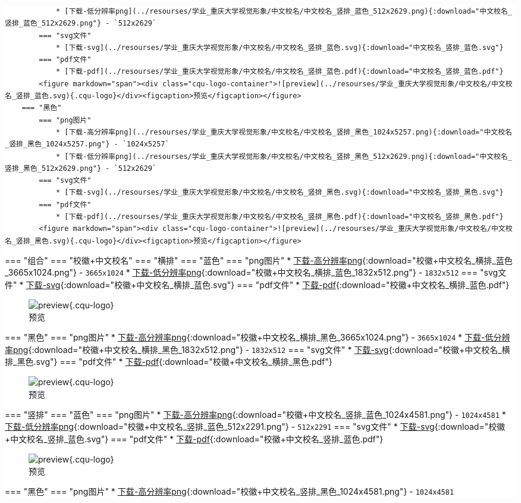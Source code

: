                 * [下载-低分辨率png](../resourses/学业_重庆大学视觉形象/中文校名/中文校名_竖排_蓝色_512x2629.png){:download="中文校名_竖排_蓝色_512x2629.png"} - `512x2629`
            === "svg文件"
                * [下载-svg](../resourses/学业_重庆大学视觉形象/中文校名/中文校名_竖排_蓝色.svg){:download="中文校名_竖排_蓝色.svg"}
            === "pdf文件"
                * [下载-pdf](../resourses/学业_重庆大学视觉形象/中文校名/中文校名_竖排_蓝色.pdf){:download="中文校名_竖排_蓝色.pdf"}
            <figure markdown="span"><div class="cqu-logo-container">![preview](../resourses/学业_重庆大学视觉形象/中文校名/中文校名_竖排_蓝色.svg){.cqu-logo}</div><figcaption>预览</figcaption></figure>
        === "黑色"
            === "png图片"
                * [下载-高分辨率png](../resourses/学业_重庆大学视觉形象/中文校名/中文校名_竖排_黑色_1024x5257.png){:download="中文校名_竖排_黑色_1024x5257.png"} - `1024x5257`
                * [下载-低分辨率png](../resourses/学业_重庆大学视觉形象/中文校名/中文校名_竖排_黑色_512x2629.png){:download="中文校名_竖排_黑色_512x2629.png"} - `512x2629`
            === "svg文件"
                * [下载-svg](../resourses/学业_重庆大学视觉形象/中文校名/中文校名_竖排_黑色.svg){:download="中文校名_竖排_黑色.svg"}
            === "pdf文件"
                * [下载-pdf](../resourses/学业_重庆大学视觉形象/中文校名/中文校名_竖排_黑色.pdf){:download="中文校名_竖排_黑色.pdf"}
            <figure markdown="span"><div class="cqu-logo-container">![preview](../resourses/学业_重庆大学视觉形象/中文校名/中文校名_竖排_黑色.svg){.cqu-logo}</div><figcaption>预览</figcaption></figure>
=== "组合"
    === "校徽+中文校名"
        === "横排"
            === "蓝色"
                === "png图片"
                    * [下载-高分辨率png](../resourses/学业_重庆大学视觉形象/组合/校徽+中文校名_横排_蓝色_3665x1024.png){:download="校徽+中文校名_横排_蓝色_3665x1024.png"} - `3665x1024`
                    * [下载-低分辨率png](../resourses/学业_重庆大学视觉形象/组合/校徽+中文校名_横排_蓝色_1832x512.png){:download="校徽+中文校名_横排_蓝色_1832x512.png"} - `1832x512`
                === "svg文件"
                    * [下载-svg](../resourses/学业_重庆大学视觉形象/组合/校徽+中文校名_横排_蓝色.svg){:download="校徽+中文校名_横排_蓝色.svg"}
                === "pdf文件"
                    * [下载-pdf](../resourses/学业_重庆大学视觉形象/组合/校徽+中文校名_横排_蓝色.pdf){:download="校徽+中文校名_横排_蓝色.pdf"}
                <figure markdown="span"><div class="cqu-logo-container">![preview](../resourses/学业_重庆大学视觉形象/组合/校徽+中文校名_横排_蓝色.svg){.cqu-logo}</div><figcaption>预览</figcaption></figure>
            === "黑色"
                === "png图片"
                    * [下载-高分辨率png](../resourses/学业_重庆大学视觉形象/组合/校徽+中文校名_横排_黑色_3665x1024.png){:download="校徽+中文校名_横排_黑色_3665x1024.png"} - `3665x1024`
                    * [下载-低分辨率png](../resourses/学业_重庆大学视觉形象/组合/校徽+中文校名_横排_黑色_1832x512.png){:download="校徽+中文校名_横排_黑色_1832x512.png"} - `1832x512`
                === "svg文件"
                    * [下载-svg](../resourses/学业_重庆大学视觉形象/组合/校徽+中文校名_横排_黑色.svg){:download="校徽+中文校名_横排_黑色.svg"}
                === "pdf文件"
                    * [下载-pdf](../resourses/学业_重庆大学视觉形象/组合/校徽+中文校名_横排_黑色.pdf){:download="校徽+中文校名_横排_黑色.pdf"}
                <figure markdown="span"><div class="cqu-logo-container">![preview](../resourses/学业_重庆大学视觉形象/组合/校徽+中文校名_横排_黑色.svg){.cqu-logo}</div><figcaption>预览</figcaption></figure>
        === "竖排"
            === "蓝色"
                === "png图片"
                    * [下载-高分辨率png](../resourses/学业_重庆大学视觉形象/组合/校徽+中文校名_竖排_蓝色_1024x4581.png){:download="校徽+中文校名_竖排_蓝色_1024x4581.png"} - `1024x4581`
                    * [下载-低分辨率png](../resourses/学业_重庆大学视觉形象/组合/校徽+中文校名_竖排_蓝色_512x2291.png){:download="校徽+中文校名_竖排_蓝色_512x2291.png"} - `512x2291`
                === "svg文件"
                    * [下载-svg](../resourses/学业_重庆大学视觉形象/组合/校徽+中文校名_竖排_蓝色.svg){:download="校徽+中文校名_竖排_蓝色.svg"}
                === "pdf文件"
                    * [下载-pdf](../resourses/学业_重庆大学视觉形象/组合/校徽+中文校名_竖排_蓝色.pdf){:download="校徽+中文校名_竖排_蓝色.pdf"}
                <figure markdown="span"><div class="cqu-logo-container">![preview](../resourses/学业_重庆大学视觉形象/组合/校徽+中文校名_竖排_蓝色.svg){.cqu-logo}</div><figcaption>预览</figcaption></figure>
            === "黑色"
                === "png图片"
                    * [下载-高分辨率png](../resourses/学业_重庆大学视觉形象/组合/校徽+中文校名_竖排_黑色_1024x4581.png){:download="校徽+中文校名_竖排_黑色_1024x4581.png"} - `1024x4581`